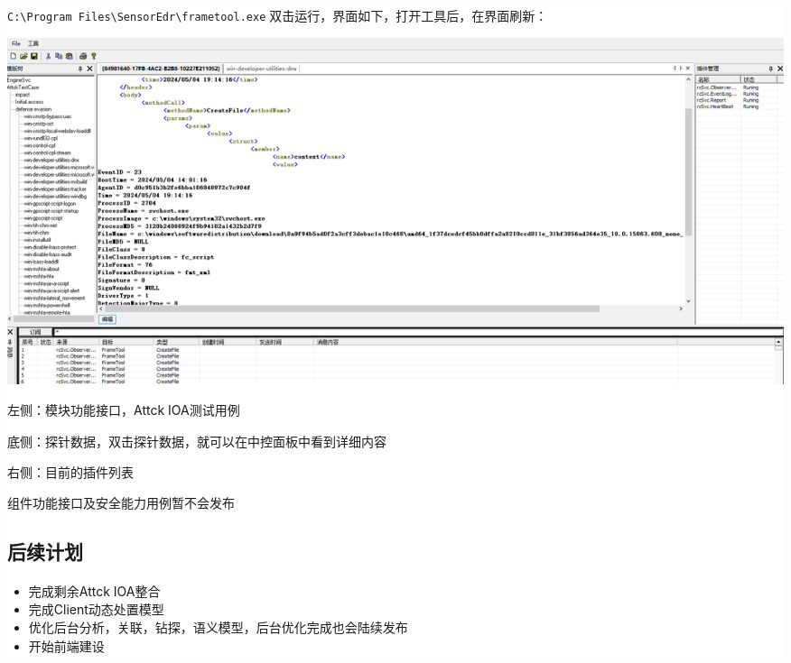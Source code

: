 `C:\Program Files\SensorEdr\frametool.exe` 双击运行，界面如下，打开工具后，在界面刷新：

![image](png/dashboard.png)

左侧：模块功能接口，Attck IOA测试用例

底侧：探针数据，双击探针数据，就可以在中控面板中看到详细内容

右侧：目前的插件列表

组件功能接口及安全能力用例暂不会发布

## 后续计划

- 完成剩余Attck IOA整合
- 完成Client动态处置模型
- 优化后台分析，关联，钻探，语义模型，后台优化完成也会陆续发布
- 开始前端建设
